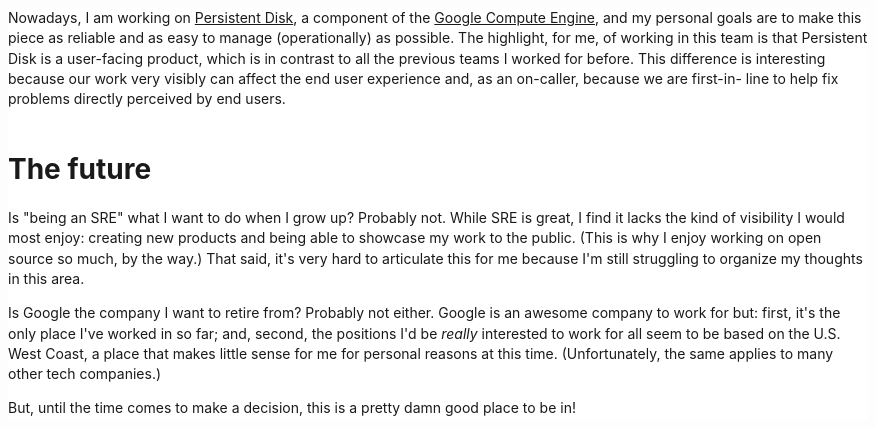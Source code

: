 Nowadays, I am working on [Persistent Disk](https://cloud.google.com/compute/docs/disks/persistent-disks), a component of the [Google Compute Engine](https://cloud.google.com/compute/docs/), and my personal goals are to make this piece as reliable and as easy to manage (operationally) as possible.  The highlight, for me, of working in this team is that Persistent Disk is a user-facing product, which is in contrast to all the previous teams I worked for before. This difference is interesting because our work very visibly can affect the end user experience and, as an on-caller, because we are first-in- line to help fix problems directly perceived by end users.

# The future

Is "being an SRE" what I want to do when I grow up? Probably not. While SRE is great, I find it lacks the kind of visibility I would most enjoy: creating new products and being able to showcase my work to the public. (This is why I enjoy working on open source so much, by the way.) That said, it's very hard to articulate this for me because I'm still struggling to organize my thoughts in this area.

Is Google the company I want to retire from? Probably not either. Google is an awesome company to work for but: first, it's the only place I've worked in so far; and, second, the positions I'd be _really_ interested to work for all seem to be based on the U.S. West Coast, a place that makes little sense for me for personal reasons at this time. (Unfortunately, the same applies to many other tech companies.)

But, until the time comes to make a decision, this is a pretty damn good place to be in!
